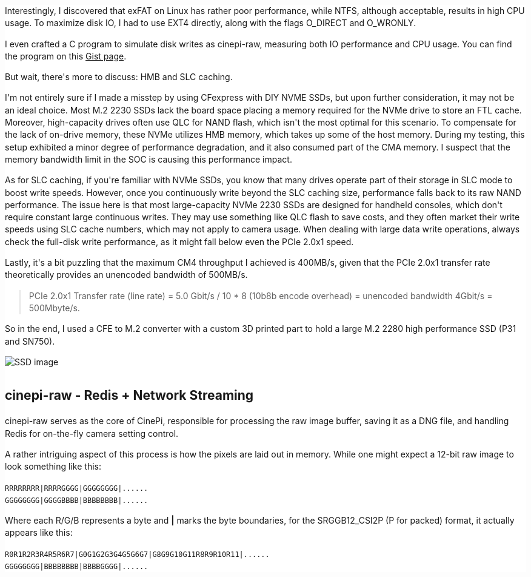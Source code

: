 Interestingly, I discovered that exFAT on Linux has rather poor performance, while NTFS, although acceptable, results in high CPU usage. To maximize disk IO, I had to use EXT4 directly, along with the flags O_DIRECT and O_WRONLY.  

I even crafted a C program to simulate disk writes as cinepi-raw, measuring both IO performance and CPU usage. You can find the program on this [Gist page](https://gist.github.com/will127534/cf912e81378f094c4d7f2c577e8f89b8).  

But wait, there's more to discuss: HMB and SLC caching.  

I'm not entirely sure if I made a misstep by using CFexpress with DIY NVME SSDs, but upon further consideration, it may not be an ideal choice. Most M.2 2230 SSDs lack the board space placing a memory required for the NVMe drive to store an FTL cache. Moreover, high-capacity drives often use QLC for NAND flash, which isn't the most optimal for this scenario. To compensate for the lack of on-drive memory, these NVMe utilizes HMB memory, which takes up some of the host memory. During my testing, this setup exhibited a minor degree of performance degradation, and it also consumed part of the CMA memory. I suspect that the memory bandwidth limit in the SOC is causing this performance impact.  

As for SLC caching, if you're familiar with NVMe SSDs, you know that many drives operate part of their storage in SLC mode to boost write speeds. However, once you continuously write beyond the SLC caching size, performance falls back to its raw NAND performance. The issue here is that most large-capacity NVMe 2230 SSDs are designed for handheld consoles, which don't require constant large continuous writes. They may use something like QLC flash to save costs, and they often market their write speeds using SLC cache numbers, which may not apply to camera usage. When dealing with large data write operations, always check the full-disk write performance, as it might fall below even the PCIe 2.0x1 speed.  

Lastly, it's a bit puzzling that the maximum CM4 throughput I achieved is 400MB/s, given that the PCIe 2.0x1 transfer rate theoretically provides an unencoded bandwidth of 500MB/s.  

> PCIe 2.0x1 Transfer rate (line rate) = 5.0 Gbit/s / 10 * 8 (10b8b encode overhead) = unencoded bandwidth 4Gbit/s = 500Mbyte/s.  

So in the end, I used a CFE to M.2 converter with a custom 3D printed part to hold a large M.2 2280 high performance SSD (P31 and SN750).  

![SSD image](https://raw.githubusercontent.com/will127534/will127534.github.io/main/assets/images/Solareclipse2023/SSD.jpg)

## cinepi-raw - Redis + Network Streaming
cinepi-raw serves as the core of CinePi, responsible for processing the raw image buffer, saving it as a DNG file, and handling Redis for on-the-fly camera setting control.  

A rather intriguing aspect of this process is how the pixels are laid out in memory. While one might expect a 12-bit raw image to look something like this:  

```
RRRRRRRR|RRRRGGGG|GGGGGGGG|......
GGGGGGGG|GGGGBBBB|BBBBBBBB|......
```

Where each R/G/B represents a byte and **|** marks the byte boundaries, for the SRGGB12_CSI2P (P for packed) format, it actually appears like this:  

```
R0R1R2R3R4R5R6R7|G0G1G2G3G4G5G6G7|G8G9G10G11R8R9R10R11|......
GGGGGGGG|BBBBBBBB|BBBBGGGG|......
```
